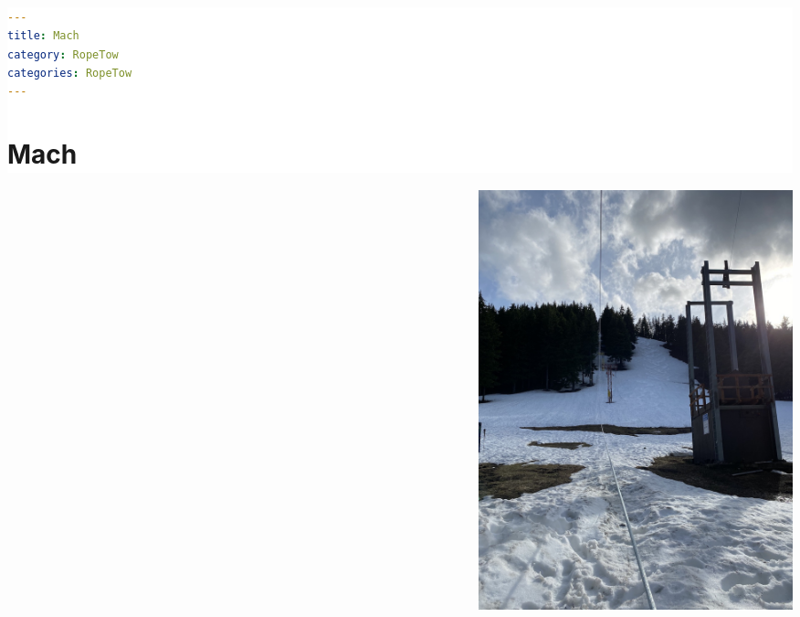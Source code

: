 ```yaml
---
title: Mach
category: RopeTow
categories: RopeTow
---
```

# Mach
<img src="img/2020%20Mach%20Base.jpeg" style="width: 40%;" align="right">
